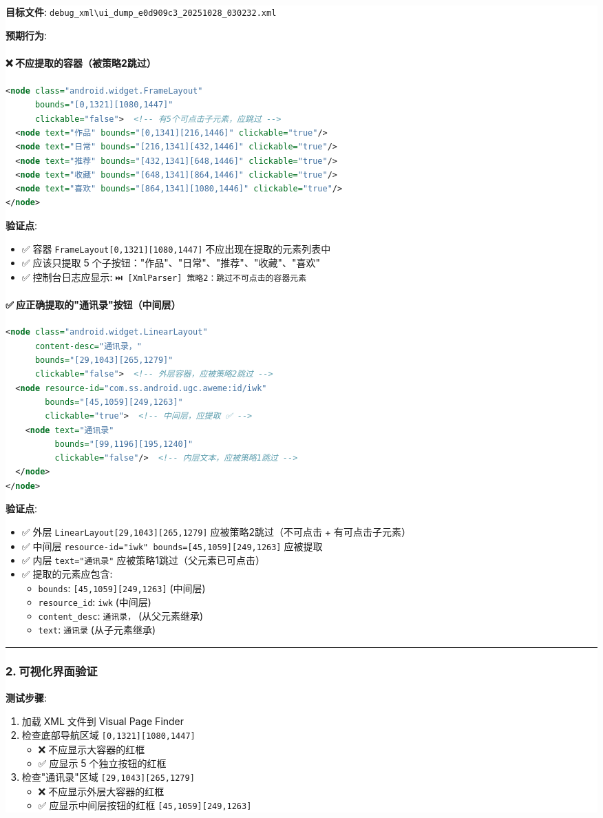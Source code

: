 **目标文件**: `debug_xml\ui_dump_e0d909c3_20251028_030232.xml`

**预期行为**:

#### ❌ 不应提取的容器（被策略2跳过）
```xml
<node class="android.widget.FrameLayout" 
      bounds="[0,1321][1080,1447]" 
      clickable="false">  <!-- 有5个可点击子元素，应跳过 -->
  <node text="作品" bounds="[0,1341][216,1446]" clickable="true"/>
  <node text="日常" bounds="[216,1341][432,1446]" clickable="true"/>
  <node text="推荐" bounds="[432,1341][648,1446]" clickable="true"/>
  <node text="收藏" bounds="[648,1341][864,1446]" clickable="true"/>
  <node text="喜欢" bounds="[864,1341][1080,1446]" clickable="true"/>
</node>
```

**验证点**:
- ✅ 容器 `FrameLayout[0,1321][1080,1447]` 不应出现在提取的元素列表中
- ✅ 应该只提取 5 个子按钮："作品"、"日常"、"推荐"、"收藏"、"喜欢"
- ✅ 控制台日志应显示: `⏭️ [XmlParser] 策略2：跳过不可点击的容器元素`

#### ✅ 应正确提取的"通讯录"按钮（中间层）
```xml
<node class="android.widget.LinearLayout" 
      content-desc="通讯录，" 
      bounds="[29,1043][265,1279]" 
      clickable="false">  <!-- 外层容器，应被策略2跳过 -->
  <node resource-id="com.ss.android.ugc.aweme:id/iwk" 
        bounds="[45,1059][249,1263]" 
        clickable="true">  <!-- 中间层，应提取 ✅ -->
    <node text="通讯录" 
          bounds="[99,1196][195,1240]" 
          clickable="false"/>  <!-- 内层文本，应被策略1跳过 -->
  </node>
</node>
```

**验证点**:
- ✅ 外层 `LinearLayout[29,1043][265,1279]` 应被策略2跳过（不可点击 + 有可点击子元素）
- ✅ 中间层 `resource-id="iwk" bounds=[45,1059][249,1263]` 应被提取
- ✅ 内层 `text="通讯录"` 应被策略1跳过（父元素已可点击）
- ✅ 提取的元素应包含:
  - `bounds`: `[45,1059][249,1263]` (中间层)
  - `resource_id`: `iwk` (中间层)
  - `content_desc`: `通讯录，` (从父元素继承)
  - `text`: `通讯录` (从子元素继承)

---

### 2. **可视化界面验证**

**测试步骤**:
1. 加载 XML 文件到 Visual Page Finder
2. 检查底部导航区域 `[0,1321][1080,1447]`
   - ❌ 不应显示大容器的红框
   - ✅ 应显示 5 个独立按钮的红框
3. 检查"通讯录"区域 `[29,1043][265,1279]`
   - ❌ 不应显示外层大容器的红框
   - ✅ 应显示中间层按钮的红框 `[45,1059][249,1263]`
